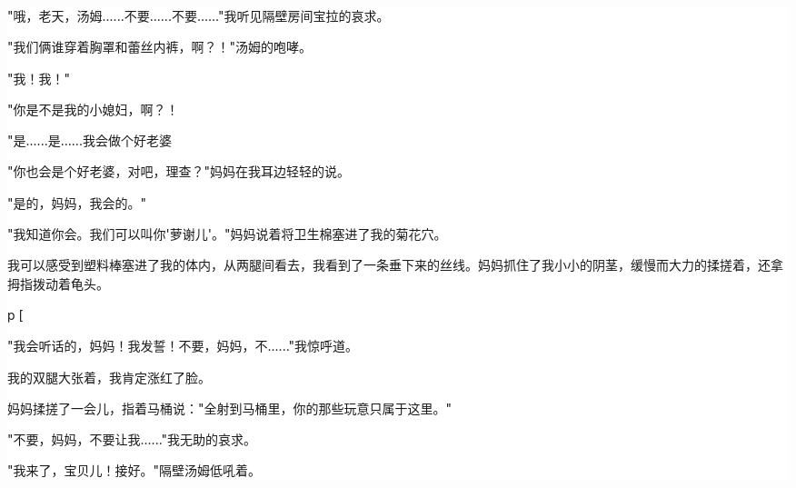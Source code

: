 


"哦，老天，汤姆......不要......不要......"我听见隔壁房间宝拉的哀求。





"我们俩谁穿着胸罩和蕾丝内裤，啊？！"汤姆的咆哮。





"我！我！"





"你是不是我的小媳妇，啊？！



"是......是......我会做个好老婆





"你也会是个好老婆，对吧，理查？"妈妈在我耳边轻轻的说。



"是的，妈妈，我会的。"





"我知道你会。我们可以叫你'萝谢儿'。"妈妈说着将卫生棉塞进了我的菊花穴。



我可以感受到塑料棒塞进了我的体内，从两腿间看去，我看到了一条垂下来的丝线。妈妈抓住了我小小的阴茎，缓慢而大力的揉搓着，还拿拇指拨动着龟头。



p [



"我会听话的，妈妈！我发誓！不要，妈妈，不......"我惊呼道。





我的双腿大张着，我肯定涨红了脸。





妈妈揉搓了一会儿，指着马桶说："全射到马桶里，你的那些玩意只属于这里。"





"不要，妈妈，不要让我......"我无助的哀求。



"我来了，宝贝儿！接好。"隔壁汤姆低吼着。




